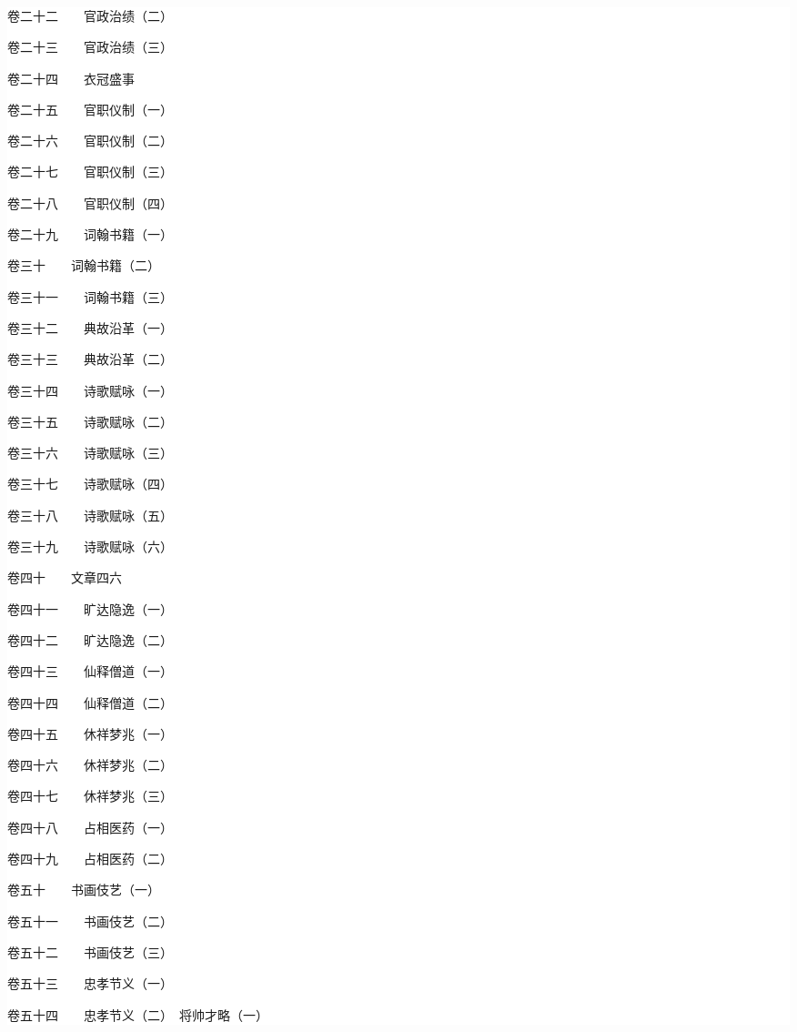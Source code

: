 卷二十二　　官政治绩（二）  

卷二十三　　官政治绩（三）  

卷二十四　　衣冠盛事  

卷二十五　　官职仪制（一）  

卷二十六　　官职仪制（二）  

卷二十七　　官职仪制（三）  

卷二十八　　官职仪制（四）  

卷二十九　　词翰书籍（一）  

卷三十　　词翰书籍（二）  

卷三十一　　词翰书籍（三）  

卷三十二　　典故沿革（一）  

卷三十三　　典故沿革（二）  

卷三十四　　诗歌赋咏（一）  

卷三十五　　诗歌赋咏（二）  

卷三十六　　诗歌赋咏（三）  

卷三十七　　诗歌赋咏（四）  

卷三十八　　诗歌赋咏（五）  

卷三十九　　诗歌赋咏（六）  

卷四十　　文章四六  

卷四十一　　旷达隐逸（一）  

卷四十二　　旷达隐逸（二）  

卷四十三　　仙释僧道（一）  

卷四十四　　仙释僧道（二）  

卷四十五　　休祥梦兆（一）  

卷四十六　　休祥梦兆（二）  

卷四十七　　休祥梦兆（三）  

卷四十八　　占相医药（一）  

卷四十九　　占相医药（二）  

卷五十　　书画伎艺（一）  

卷五十一　　书画伎艺（二）  

卷五十二　　书画伎艺（三）  

卷五十三　　忠孝节义（一）  

卷五十四　　忠孝节义（二）　将帅才略（一）  
